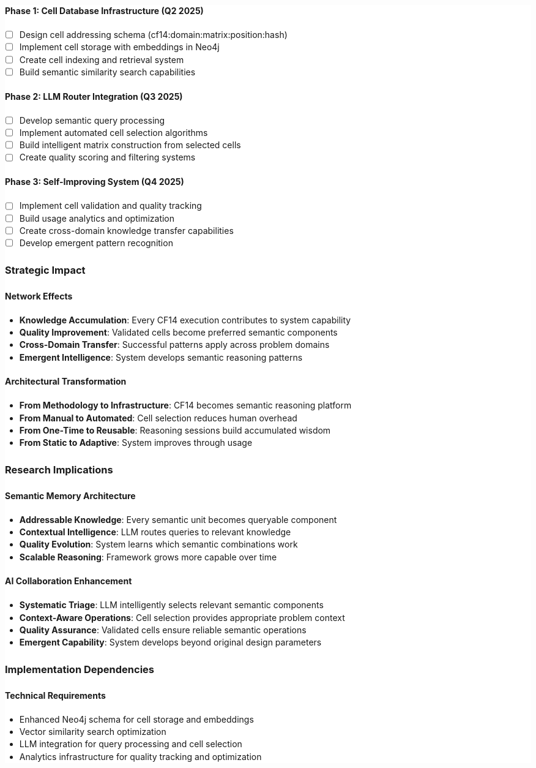 #### Phase 1: Cell Database Infrastructure (Q2 2025)
- [ ] Design cell addressing schema (cf14:domain:matrix:position:hash)
- [ ] Implement cell storage with embeddings in Neo4j
- [ ] Create cell indexing and retrieval system
- [ ] Build semantic similarity search capabilities

#### Phase 2: LLM Router Integration (Q3 2025)
- [ ] Develop semantic query processing
- [ ] Implement automated cell selection algorithms
- [ ] Build intelligent matrix construction from selected cells
- [ ] Create quality scoring and filtering systems

#### Phase 3: Self-Improving System (Q4 2025)
- [ ] Implement cell validation and quality tracking
- [ ] Build usage analytics and optimization
- [ ] Create cross-domain knowledge transfer capabilities
- [ ] Develop emergent pattern recognition

### Strategic Impact

#### Network Effects
- **Knowledge Accumulation**: Every CF14 execution contributes to system capability
- **Quality Improvement**: Validated cells become preferred semantic components
- **Cross-Domain Transfer**: Successful patterns apply across problem domains
- **Emergent Intelligence**: System develops semantic reasoning patterns

#### Architectural Transformation
- **From Methodology to Infrastructure**: CF14 becomes semantic reasoning platform
- **From Manual to Automated**: Cell selection reduces human overhead
- **From One-Time to Reusable**: Reasoning sessions build accumulated wisdom
- **From Static to Adaptive**: System improves through usage

### Research Implications

#### Semantic Memory Architecture
- **Addressable Knowledge**: Every semantic unit becomes queryable component
- **Contextual Intelligence**: LLM routes queries to relevant knowledge
- **Quality Evolution**: System learns which semantic combinations work
- **Scalable Reasoning**: Framework grows more capable over time

#### AI Collaboration Enhancement
- **Systematic Triage**: LLM intelligently selects relevant semantic components
- **Context-Aware Operations**: Cell selection provides appropriate problem context
- **Quality Assurance**: Validated cells ensure reliable semantic operations
- **Emergent Capability**: System develops beyond original design parameters

### Implementation Dependencies

#### Technical Requirements
- Enhanced Neo4j schema for cell storage and embeddings
- Vector similarity search optimization
- LLM integration for query processing and cell selection
- Analytics infrastructure for quality tracking and optimization
